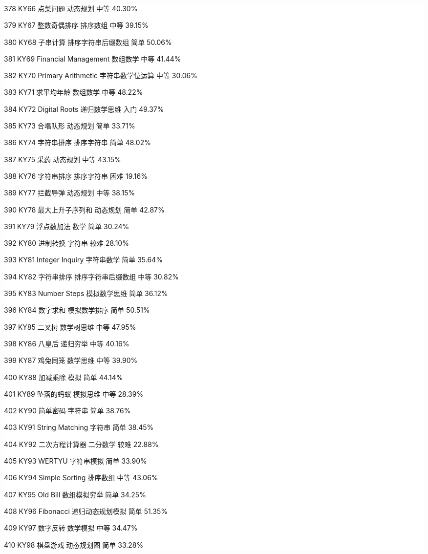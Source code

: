 378	KY66	点菜问题	动态规划	中等	40.30%
	
379	KY67	整数奇偶排序	排序数组	中等	39.15%
	
380	KY68	子串计算	排序字符串后缀数组	简单	50.06%
	
381	KY69	Financial Management	数组数学	中等	41.44%
	
382	KY70	Primary Arithmetic	字符串数学位运算	中等	30.06%
	
383	KY71	求平均年龄	数组数学	中等	48.22%
	
384	KY72	Digital Roots	递归数学思维	入门	49.37%
	
385	KY73	合唱队形	动态规划	简单	33.71%
	
386	KY74	字符串排序	排序字符串	简单	48.02%
	
387	KY75	采药	动态规划	中等	43.15%
	
388	KY76	字符串排序	排序字符串	困难	19.16%
	
389	KY77	拦截导弹	动态规划	中等	38.15%
	
390	KY78	最大上升子序列和	动态规划	简单	42.87%
	
391	KY79	浮点数加法	数学	简单	30.24%
	
392	KY80	进制转换	字符串	较难	28.10%
	
393	KY81	Integer Inquiry	字符串数学	简单	35.64%
	
394	KY82	字符串排序	排序字符串后缀数组	中等	30.82%
	
395	KY83	Number Steps	模拟数学思维	简单	36.12%
	
396	KY84	数字求和	模拟数学排序	简单	50.51%
	
397	KY85	二叉树	数学树思维	中等	47.95%
	
398	KY86	八皇后	递归穷举	中等	40.16%
	
399	KY87	鸡兔同笼	数学思维	中等	39.90%
	
400	KY88	加减乘除	模拟	简单	44.14%
	
401	KY89	坠落的蚂蚁	模拟思维	中等	28.39%
	
402	KY90	简单密码	字符串	简单	38.76%
	
403	KY91	String Matching	字符串	简单	38.45%
	
404	KY92	二次方程计算器	二分数学	较难	22.88%
	
405	KY93	WERTYU	字符串模拟	简单	33.90%
	
406	KY94	Simple Sorting	排序数组	中等	43.06%
	
407	KY95	Old Bill	数组模拟穷举	简单	34.25%
	
408	KY96	Fibonacci	递归动态规划模拟	简单	51.35%
	
409	KY97	数字反转	数学模拟	中等	34.47%
	
410	KY98	棋盘游戏	动态规划图	简单	33.28%
	